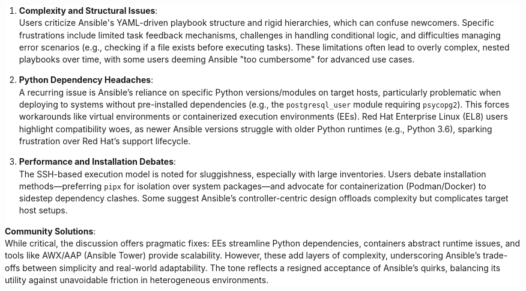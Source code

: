 1. **Complexity and Structural Issues**:  
   Users criticize Ansible's YAML-driven playbook structure and rigid hierarchies, which can confuse newcomers. Specific frustrations include limited task feedback mechanisms, challenges in handling conditional logic, and difficulties managing error scenarios (e.g., checking if a file exists before executing tasks). These limitations often lead to overly complex, nested playbooks over time, with some users deeming Ansible "too cumbersome" for advanced use cases.

2. **Python Dependency Headaches**:  
   A recurring issue is Ansible’s reliance on specific Python versions/modules on target hosts, particularly problematic when deploying to systems without pre-installed dependencies (e.g., the `postgresql_user` module requiring `psycopg2`). This forces workarounds like virtual environments or containerized execution environments (EEs). Red Hat Enterprise Linux (EL8) users highlight compatibility woes, as newer Ansible versions struggle with older Python runtimes (e.g., Python 3.6), sparking frustration over Red Hat’s support lifecycle.

3. **Performance and Installation Debates**:  
   The SSH-based execution model is noted for sluggishness, especially with large inventories. Users debate installation methods—preferring `pipx` for isolation over system packages—and advocate for containerization (Podman/Docker) to sidestep dependency clashes. Some suggest Ansible’s controller-centric design offloads complexity but complicates target host setups.

**Community Solutions**:  
While critical, the discussion offers pragmatic fixes: EEs streamline Python dependencies, containers abstract runtime issues, and tools like AWX/AAP (Ansible Tower) provide scalability. However, these add layers of complexity, underscoring Ansible’s trade-offs between simplicity and real-world adaptability. The tone reflects a resigned acceptance of Ansible’s quirks, balancing its utility against unavoidable friction in heterogeneous environments.

